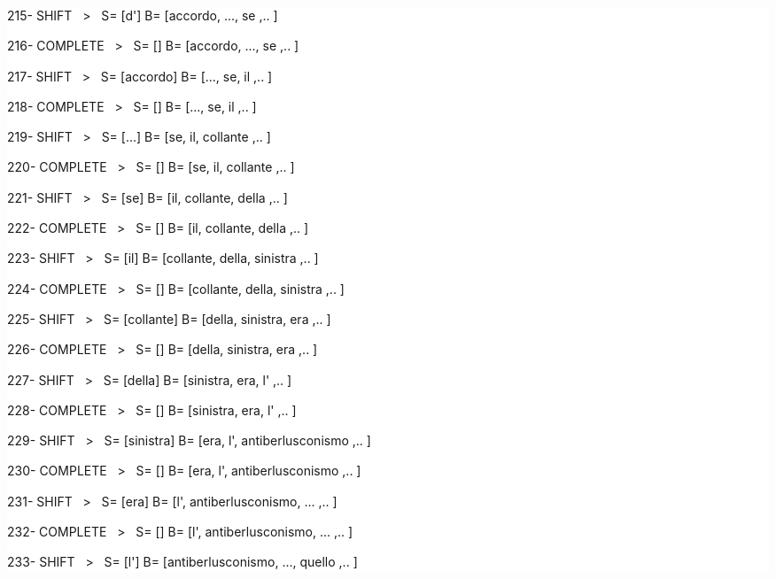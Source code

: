 

215- SHIFT&nbsp;&nbsp;&nbsp;>&nbsp;&nbsp;&nbsp;S= [d']   B= [accordo, ..., se ,.. ]



216- COMPLETE&nbsp;&nbsp;&nbsp;>&nbsp;&nbsp;&nbsp;S= []   B= [accordo, ..., se ,.. ]



217- SHIFT&nbsp;&nbsp;&nbsp;>&nbsp;&nbsp;&nbsp;S= [accordo]   B= [..., se, il ,.. ]



218- COMPLETE&nbsp;&nbsp;&nbsp;>&nbsp;&nbsp;&nbsp;S= []   B= [..., se, il ,.. ]



219- SHIFT&nbsp;&nbsp;&nbsp;>&nbsp;&nbsp;&nbsp;S= [...]   B= [se, il, collante ,.. ]



220- COMPLETE&nbsp;&nbsp;&nbsp;>&nbsp;&nbsp;&nbsp;S= []   B= [se, il, collante ,.. ]



221- SHIFT&nbsp;&nbsp;&nbsp;>&nbsp;&nbsp;&nbsp;S= [se]   B= [il, collante, della ,.. ]



222- COMPLETE&nbsp;&nbsp;&nbsp;>&nbsp;&nbsp;&nbsp;S= []   B= [il, collante, della ,.. ]



223- SHIFT&nbsp;&nbsp;&nbsp;>&nbsp;&nbsp;&nbsp;S= [il]   B= [collante, della, sinistra ,.. ]



224- COMPLETE&nbsp;&nbsp;&nbsp;>&nbsp;&nbsp;&nbsp;S= []   B= [collante, della, sinistra ,.. ]



225- SHIFT&nbsp;&nbsp;&nbsp;>&nbsp;&nbsp;&nbsp;S= [collante]   B= [della, sinistra, era ,.. ]



226- COMPLETE&nbsp;&nbsp;&nbsp;>&nbsp;&nbsp;&nbsp;S= []   B= [della, sinistra, era ,.. ]



227- SHIFT&nbsp;&nbsp;&nbsp;>&nbsp;&nbsp;&nbsp;S= [della]   B= [sinistra, era, l' ,.. ]



228- COMPLETE&nbsp;&nbsp;&nbsp;>&nbsp;&nbsp;&nbsp;S= []   B= [sinistra, era, l' ,.. ]



229- SHIFT&nbsp;&nbsp;&nbsp;>&nbsp;&nbsp;&nbsp;S= [sinistra]   B= [era, l', antiberlusconismo ,.. ]



230- COMPLETE&nbsp;&nbsp;&nbsp;>&nbsp;&nbsp;&nbsp;S= []   B= [era, l', antiberlusconismo ,.. ]



231- SHIFT&nbsp;&nbsp;&nbsp;>&nbsp;&nbsp;&nbsp;S= [era]   B= [l', antiberlusconismo, ... ,.. ]



232- COMPLETE&nbsp;&nbsp;&nbsp;>&nbsp;&nbsp;&nbsp;S= []   B= [l', antiberlusconismo, ... ,.. ]



233- SHIFT&nbsp;&nbsp;&nbsp;>&nbsp;&nbsp;&nbsp;S= [l']   B= [antiberlusconismo, ..., quello ,.. ]

